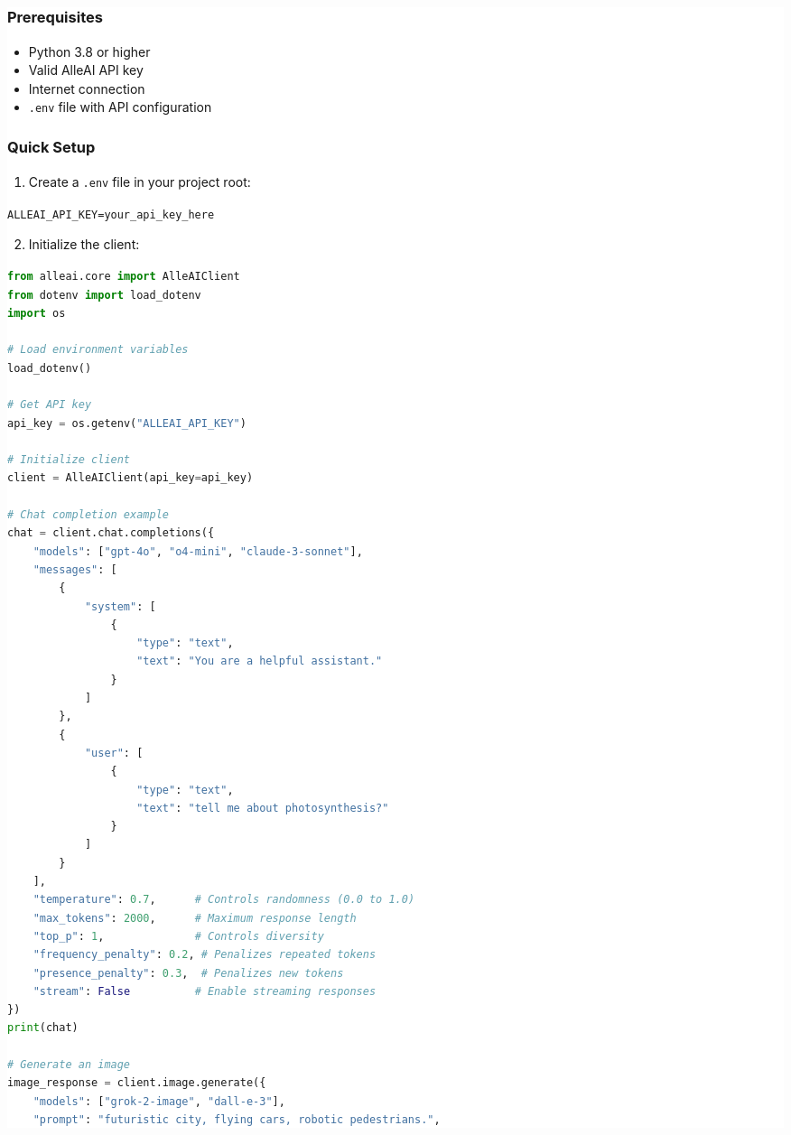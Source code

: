 ### Prerequisites

- Python 3.8 or higher
- Valid AlleAI API key
- Internet connection
- `.env` file with API configuration

### Quick Setup

1. Create a `.env` file in your project root:

```env
ALLEAI_API_KEY=your_api_key_here
```

2. Initialize the client:

```python
from alleai.core import AlleAIClient
from dotenv import load_dotenv
import os

# Load environment variables
load_dotenv()

# Get API key
api_key = os.getenv("ALLEAI_API_KEY")

# Initialize client
client = AlleAIClient(api_key=api_key)

# Chat completion example
chat = client.chat.completions({
    "models": ["gpt-4o", "o4-mini", "claude-3-sonnet"],
    "messages": [
        {
            "system": [
                {
                    "type": "text",
                    "text": "You are a helpful assistant."
                }
            ]
        },
        {
            "user": [
                {
                    "type": "text",
                    "text": "tell me about photosynthesis?"
                }
            ]
        }
    ],
    "temperature": 0.7,      # Controls randomness (0.0 to 1.0)
    "max_tokens": 2000,      # Maximum response length
    "top_p": 1,              # Controls diversity
    "frequency_penalty": 0.2, # Penalizes repeated tokens
    "presence_penalty": 0.3,  # Penalizes new tokens
    "stream": False          # Enable streaming responses
})
print(chat)

# Generate an image
image_response = client.image.generate({
    "models": ["grok-2-image", "dall-e-3"],
    "prompt": "futuristic city, flying cars, robotic pedestrians.",
```